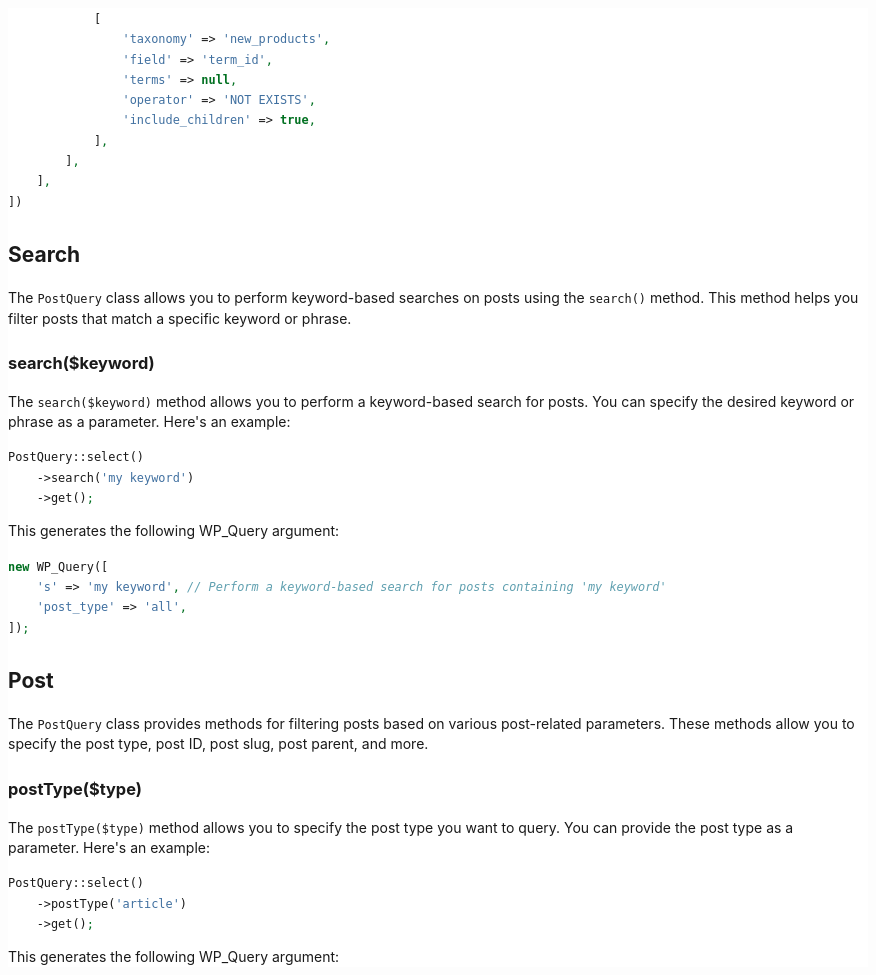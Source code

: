 ```php
            [
                'taxonomy' => 'new_products',
                'field' => 'term_id',
                'terms' => null,
                'operator' => 'NOT EXISTS',
                'include_children' => true,
            ],
        ],
    ],
])
```

## Search

The `PostQuery` class allows you to perform keyword-based searches on posts using the `search()` method. This method helps you filter posts that match a specific keyword or phrase.

### search($keyword)

The `search($keyword)` method allows you to perform a keyword-based search for posts. You can specify the desired keyword or phrase as a parameter. Here's an example:

```php
PostQuery::select()
    ->search('my keyword')
    ->get();
```

This generates the following WP_Query argument:

```php
new WP_Query([
    's' => 'my keyword', // Perform a keyword-based search for posts containing 'my keyword'
    'post_type' => 'all',
]);
```

## Post

The `PostQuery` class provides methods for filtering posts based on various post-related parameters. These methods allow you to specify the post type, post ID, post slug, post parent, and more.

### postType($type)

The `postType($type)` method allows you to specify the post type you want to query. You can provide the post type as a parameter. Here's an example:

```php
PostQuery::select()
    ->postType('article')
    ->get();
```

This generates the following WP_Query argument:
